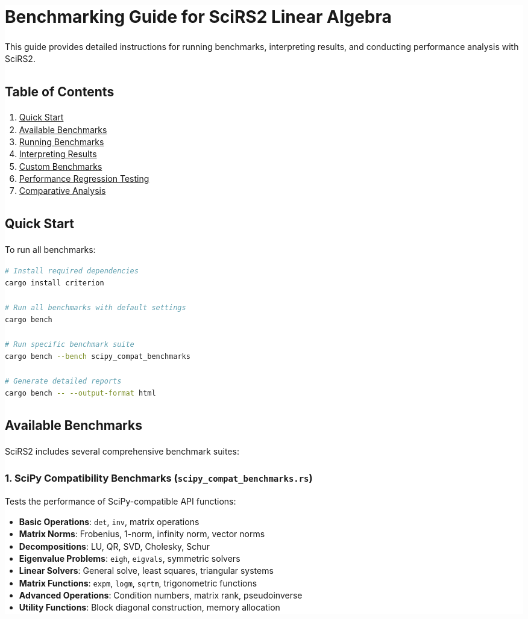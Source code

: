 # Benchmarking Guide for SciRS2 Linear Algebra

This guide provides detailed instructions for running benchmarks, interpreting results, and conducting performance analysis with SciRS2.

## Table of Contents

1. [Quick Start](#quick-start)
2. [Available Benchmarks](#available-benchmarks)
3. [Running Benchmarks](#running-benchmarks)
4. [Interpreting Results](#interpreting-results)
5. [Custom Benchmarks](#custom-benchmarks)
6. [Performance Regression Testing](#performance-regression-testing)
7. [Comparative Analysis](#comparative-analysis)

## Quick Start

To run all benchmarks:

```bash
# Install required dependencies
cargo install criterion

# Run all benchmarks with default settings
cargo bench

# Run specific benchmark suite
cargo bench --bench scipy_compat_benchmarks

# Generate detailed reports
cargo bench -- --output-format html
```

## Available Benchmarks

SciRS2 includes several comprehensive benchmark suites:

### 1. SciPy Compatibility Benchmarks (`scipy_compat_benchmarks.rs`)

Tests the performance of SciPy-compatible API functions:

- **Basic Operations**: `det`, `inv`, matrix operations
- **Matrix Norms**: Frobenius, 1-norm, infinity norm, vector norms
- **Decompositions**: LU, QR, SVD, Cholesky, Schur
- **Eigenvalue Problems**: `eigh`, `eigvals`, symmetric solvers
- **Linear Solvers**: General solve, least squares, triangular systems
- **Matrix Functions**: `expm`, `logm`, `sqrtm`, trigonometric functions
- **Advanced Operations**: Condition numbers, matrix rank, pseudoinverse
- **Utility Functions**: Block diagonal construction, memory allocation
